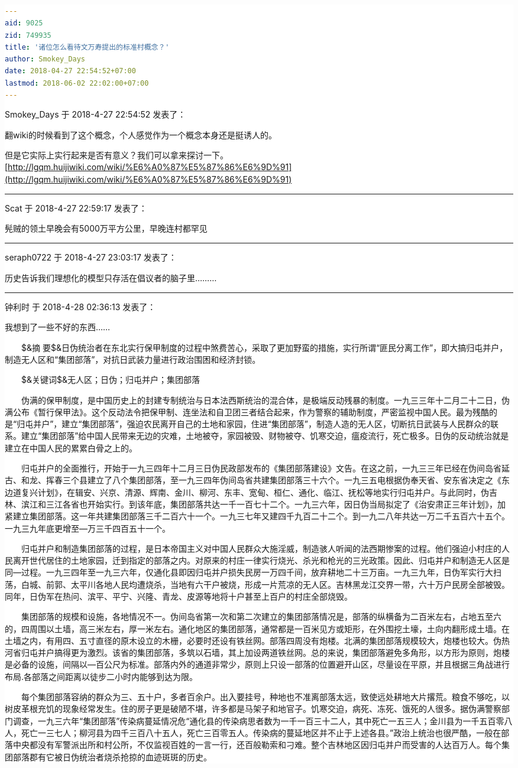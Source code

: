 ```yaml
---
aid: 9025
zid: 749935
title: '诸位怎么看待文万寿提出的标准村概念？'
author: Smokey_Days
date: 2018-04-27 22:54:52+07:00
lastmod: 2018-06-02 22:02:00+07:00
---
```


Smokey_Days 于 2018-4-27 22:54:52 发表了：

翻wiki的时候看到了这个概念，个人感觉作为一个概念本身还是挺诱人的。

但是它实际上实行起来是否有意义？我们可以拿来探讨一下。[http://lgqm.huijiwiki.com/wiki/%E6%A0%87%E5%87%86%E6%9D%91](http://lgqm.huijiwiki.com/wiki/%E6%A0%87%E5%87%86%E6%9D%91)

---------

Scat 于 2018-4-27 22:59:17 发表了：

髡贼的领土早晚会有5000万平方公里，早晚连村都罕见

---------

seraph0722 于 2018-4-27 23:03:17 发表了：

历史告诉我们理想化的模型只存活在倡议者的脑子里………

---------

钟利时 于 2018-4-28 02:36:13 发表了：

我想到了一些不好的东西……

　　\$&摘 要\$&日伪统治者在东北实行保甲制度的过程中煞费苦心，采取了更加野蛮的措施，实行所谓“匪民分离工作”，即大搞归屯并户，制造无人区和“集团部落”，对抗日武装力量进行政治围困和经济封锁。 

　　\$&关键词\$&无人区；日伪；归屯并户；集团部落 

　　伪满的保甲制度，是中国历史上的封建专制统治与日本法西斯统治的混合体，是极端反动残暴的制度。一九三三年十二月二十二日，伪满公布《暂行保甲法》。这个反动法令把保甲制、连坐法和自卫团三者结合起来，作为警察的辅助制度，严密监视中国人民。最为残酷的是“归屯并户”，建立“集团部落”，强迫农民离开自己的土地和家园，住进“集团部落”，制造人造的无人区，切断抗日武装与人民群众的联系。建立“集团部落”给中国人民带来无边的灾难，土地被夺，家园被毁、财物被夺、饥寒交迫，瘟疫流行，死亡极多。日伪的反动统治就是建立在中国人民的累累白骨之上的。 

　　归屯并户的全面推行，开始于一九三四年十二月三日伪民政部发布的《集团部落建设》文告。在这之前，一九三三年已经在伪间岛省延古、和龙、挥春三个县建立了八个集团部落，至一九三四年伪间岛省共建集团部落三十六个。一九三五电根据伪奉天省、安东省决定之《东边道复兴计划》，在辑安、兴京、清源、辉南、金川、柳河、东丰、宽甸、桓仁、通化、临江、抚松等地实行归屯并户。与此同时，伪吉林、滨江和三江各省也开始实行。到该年底，集团部落共达一千一百七十二个。一九三六年，因日伪当局拟定了《治安肃正三年计划》，加紧建立集团部落。这一年共建集团部落三千二百六十一个。一九三七年又建四千九百二十二个。到一九二八年共达一万二千五百六十五个。一九三九年底更增至―万三千四百五十一个。 

　　归屯并户和制造集团部落的过程，是日本帝国主义对中国人民群众大施淫威，制造骇人听闻的法西期惨案的过程。他们强迫小村庄的人民离开世代居住的土地家园，迁到指定的部落之内。对原来的村庄一律实行烧光、杀光和枪光的三光政策。因此、归屯并户和制造无人区是同―过程。一九三四年至一九三六年，仅通化县即因归屯并户损失民房一万四千间，放弃耕地二十三万亩。一九三九年，日伪军实行大扫荡，白城、前郭、太平川各地人民均遭烧杀，当地有六干户被烧，形成一片荒凉的无人区。吉林黑龙江交界一带，六十万户民房全部被毁。同年，日伪军在热问、滨平、平宁、兴隆、青龙、皮源等地将十户甚至上百户的村庄全部烧毁。 

　　集团部落的规模和设施，各地情况不一。伪间岛省第一次和第二次建立的集团部落情况是，部落的纵横备为二百米左右，占地五至六的，四周围以土墙，高三米左右，厚一米左右。通化地区的集团部落，通常都是一百米见方或矩形，在外围挖土壕，土向内翻形成土墙。在土墙之内，有用四、五寸直径的原木设立的木栅，必要时还设有铁丝网。部落四周没有炮楼。北满的集团部落规模较大，炮楼也较大。伪热河省归屯并户搞得更为激烈。该省的集团部落，多筑以石墙，其上加设两道铁丝网。总的来说，集团部落避免多角形，以方形为原则，炮楼是必备的设施，间隔以―百公尺为标准。部落内外的通道非常少，原则上只设一部落的位置避开山区，尽量设在平原，并且根据三角战进行布局.各部落之间距离以徒步二小时内能够到达为限。 

　　每个集团部落容纳的群众为三、五十户，多者百余户。出入要挂号，种地也不准离部落太远，致使远处耕地大片撂荒。粮食不够吃，以树皮革根充饥的现象经常发生。住的房子更是破陋不堪，许多都是马架子和地官子。饥寒交迫，病死、冻死、饿死的人很多。据伪满警察部门调查，一九三六年“集团部落”传染病蔓延情况危“通化县的传染病思者数为一千一百三十二人，其中死亡一五三人；金川县为一千五百零八人，死亡一三七人；柳河县为四千三百八十五人，死亡三百零五人。传染病的蔓延地区并不止于上述各县。”政治上统治也很严酷，一般在部落中央都没有军警派出所和村公所，不仅监视百姓的一言一行，还百般勒索和刁难。整个吉林地区因归屯并户而受害的人达百万人。每个集团部落郡有它被日伪统治者烧杀抢掠的血迹斑斑的历史。 
